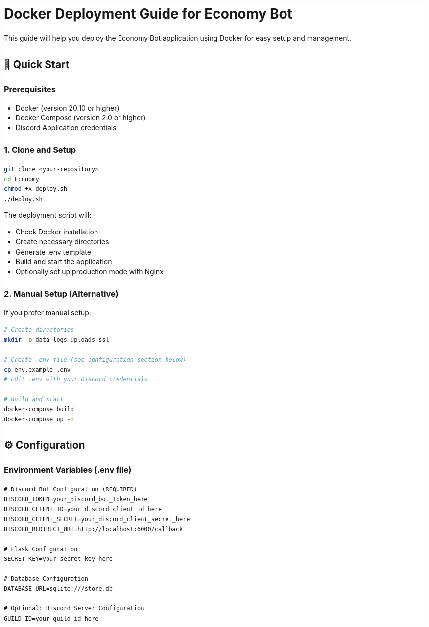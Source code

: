 # Docker Deployment Guide for Economy Bot

This guide will help you deploy the Economy Bot application using Docker for easy setup and management.

## 🐳 Quick Start

### Prerequisites
- Docker (version 20.10 or higher)
- Docker Compose (version 2.0 or higher)
- Discord Application credentials

### 1. Clone and Setup
```bash
git clone <your-repository>
cd Economy
chmod +x deploy.sh
./deploy.sh
```

The deployment script will:
- Check Docker installation
- Create necessary directories
- Generate .env template
- Build and start the application
- Optionally set up production mode with Nginx

### 2. Manual Setup (Alternative)

If you prefer manual setup:

```bash
# Create directories
mkdir -p data logs uploads ssl

# Create .env file (see configuration section below)
cp env.example .env
# Edit .env with your Discord credentials

# Build and start
docker-compose build
docker-compose up -d
```

## ⚙️ Configuration

### Environment Variables (.env file)
```env
# Discord Bot Configuration (REQUIRED)
DISCORD_TOKEN=your_discord_bot_token_here
DISCORD_CLIENT_ID=your_discord_client_id_here
DISCORD_CLIENT_SECRET=your_discord_client_secret_here
DISCORD_REDIRECT_URI=http://localhost:6000/callback

# Flask Configuration
SECRET_KEY=your_secret_key_here

# Database Configuration
DATABASE_URL=sqlite:///store.db

# Optional: Discord Server Configuration
GUILD_ID=your_guild_id_here
```